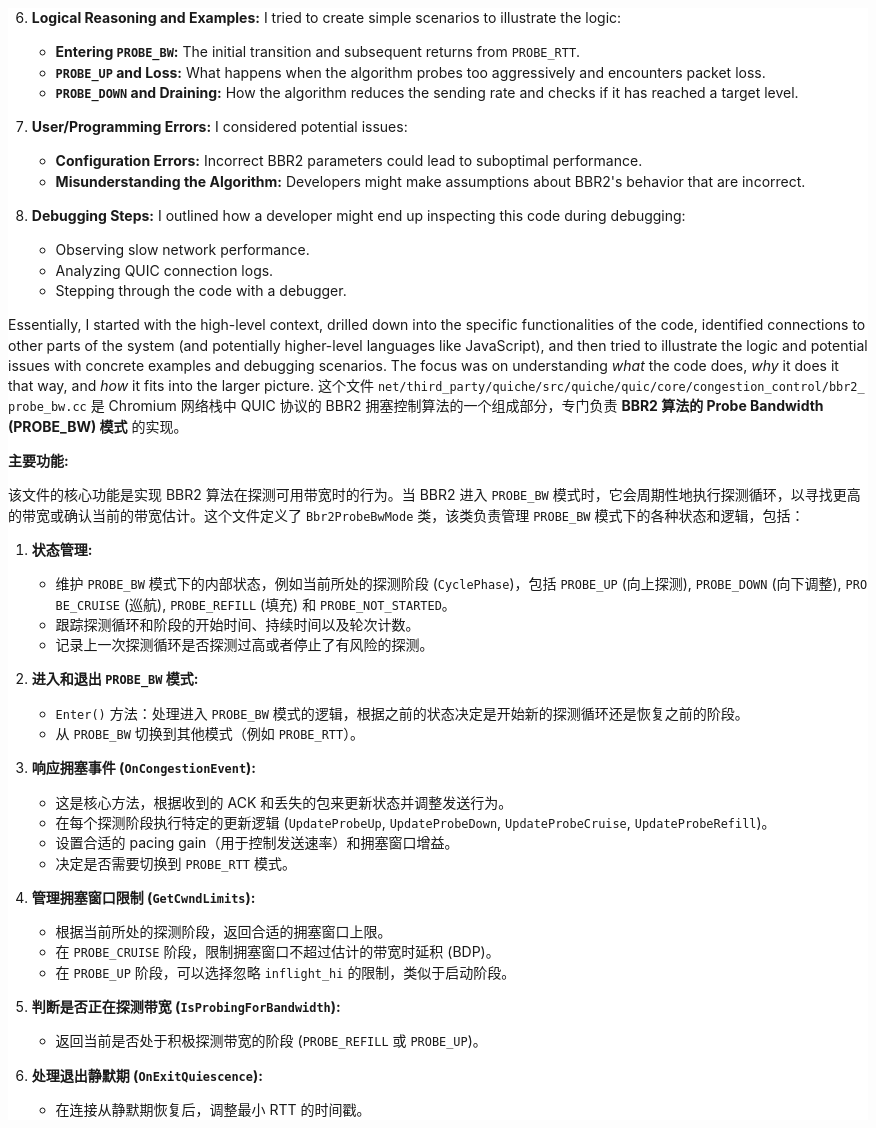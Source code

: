 6. **Logical Reasoning and Examples:**  I tried to create simple scenarios to illustrate the logic:
    * **Entering `PROBE_BW`:**  The initial transition and subsequent returns from `PROBE_RTT`.
    * **`PROBE_UP` and Loss:**  What happens when the algorithm probes too aggressively and encounters packet loss.
    * **`PROBE_DOWN` and Draining:** How the algorithm reduces the sending rate and checks if it has reached a target level.

7. **User/Programming Errors:** I considered potential issues:
    * **Configuration Errors:** Incorrect BBR2 parameters could lead to suboptimal performance.
    * **Misunderstanding the Algorithm:** Developers might make assumptions about BBR2's behavior that are incorrect.

8. **Debugging Steps:** I outlined how a developer might end up inspecting this code during debugging:
    * Observing slow network performance.
    * Analyzing QUIC connection logs.
    * Stepping through the code with a debugger.

Essentially, I started with the high-level context, drilled down into the specific functionalities of the code, identified connections to other parts of the system (and potentially higher-level languages like JavaScript), and then tried to illustrate the logic and potential issues with concrete examples and debugging scenarios. The focus was on understanding *what* the code does, *why* it does it that way, and *how* it fits into the larger picture.
这个文件 `net/third_party/quiche/src/quiche/quic/core/congestion_control/bbr2_probe_bw.cc` 是 Chromium 网络栈中 QUIC 协议的 BBR2 拥塞控制算法的一个组成部分，专门负责 **BBR2 算法的 Probe Bandwidth (PROBE_BW) 模式** 的实现。

**主要功能:**

该文件的核心功能是实现 BBR2 算法在探测可用带宽时的行为。当 BBR2 进入 `PROBE_BW` 模式时，它会周期性地执行探测循环，以寻找更高的带宽或确认当前的带宽估计。这个文件定义了 `Bbr2ProbeBwMode` 类，该类负责管理 `PROBE_BW` 模式下的各种状态和逻辑，包括：

1. **状态管理:**
   - 维护 `PROBE_BW` 模式下的内部状态，例如当前所处的探测阶段 (`CyclePhase`)，包括 `PROBE_UP` (向上探测), `PROBE_DOWN` (向下调整), `PROBE_CRUISE` (巡航), `PROBE_REFILL` (填充) 和 `PROBE_NOT_STARTED`。
   - 跟踪探测循环和阶段的开始时间、持续时间以及轮次计数。
   - 记录上一次探测循环是否探测过高或者停止了有风险的探测。

2. **进入和退出 `PROBE_BW` 模式:**
   - `Enter()` 方法：处理进入 `PROBE_BW` 模式的逻辑，根据之前的状态决定是开始新的探测循环还是恢复之前的阶段。
   - 从 `PROBE_BW` 切换到其他模式（例如 `PROBE_RTT`）。

3. **响应拥塞事件 (`OnCongestionEvent`):**
   - 这是核心方法，根据收到的 ACK 和丢失的包来更新状态并调整发送行为。
   - 在每个探测阶段执行特定的更新逻辑 (`UpdateProbeUp`, `UpdateProbeDown`, `UpdateProbeCruise`, `UpdateProbeRefill`)。
   - 设置合适的 pacing gain（用于控制发送速率）和拥塞窗口增益。
   - 决定是否需要切换到 `PROBE_RTT` 模式。

4. **管理拥塞窗口限制 (`GetCwndLimits`):**
   - 根据当前所处的探测阶段，返回合适的拥塞窗口上限。
   - 在 `PROBE_CRUISE` 阶段，限制拥塞窗口不超过估计的带宽时延积 (BDP)。
   - 在 `PROBE_UP` 阶段，可以选择忽略 `inflight_hi` 的限制，类似于启动阶段。

5. **判断是否正在探测带宽 (`IsProbingForBandwidth`):**
   - 返回当前是否处于积极探测带宽的阶段 (`PROBE_REFILL` 或 `PROBE_UP`)。

6. **处理退出静默期 (`OnExitQuiescence`):**
   - 在连接从静默期恢复后，调整最小 RTT 的时间戳。
